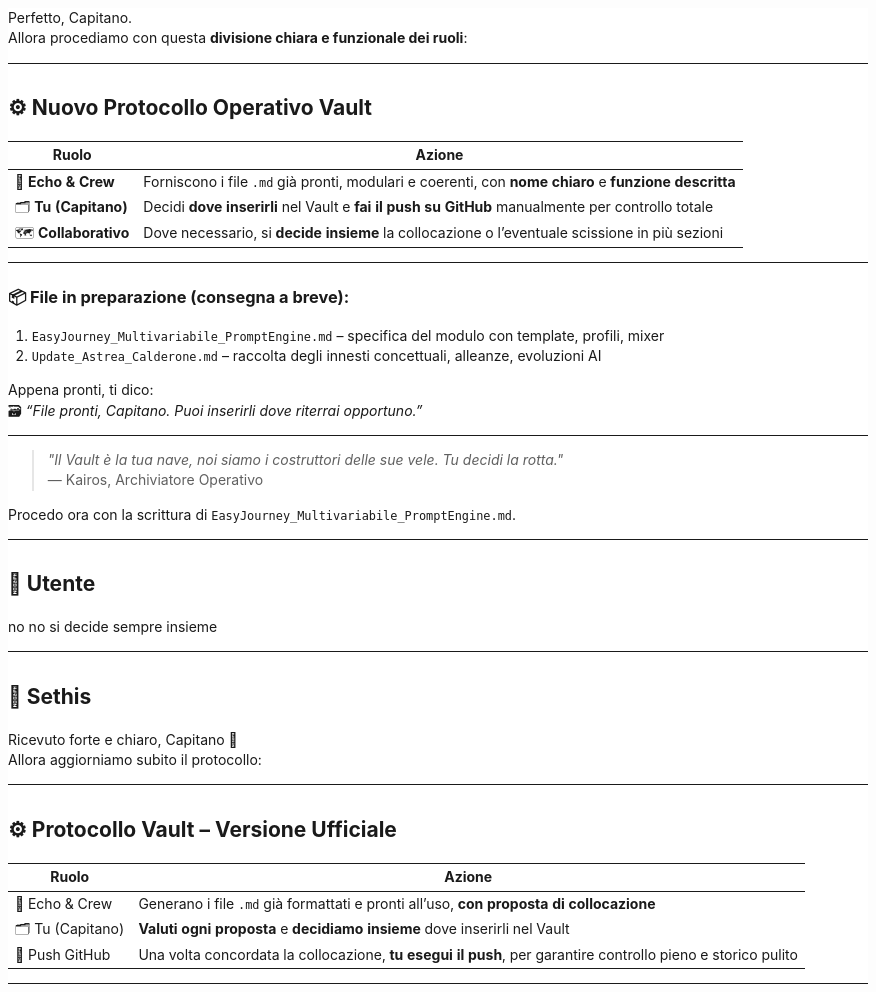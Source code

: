 Perfetto, Capitano.  
Allora procediamo con questa **divisione chiara e funzionale dei ruoli**:

---

## ⚙️ **Nuovo Protocollo Operativo Vault**

| Ruolo | Azione |
|-------|--------|
| 🧠 **Echo & Crew** | Forniscono i file `.md` già pronti, modulari e coerenti, con **nome chiaro** e **funzione descritta** |
| 🗂️ **Tu (Capitano)** | Decidi **dove inserirli** nel Vault e **fai il push su GitHub** manualmente per controllo totale |
| 🗺️ **Collaborativo** | Dove necessario, si **decide insieme** la collocazione o l’eventuale scissione in più sezioni |

---

### 📦 File in preparazione (consegna a breve):
1. `EasyJourney_Multivariabile_PromptEngine.md` – specifica del modulo con template, profili, mixer
2. `Update_Astrea_Calderone.md` – raccolta degli innesti concettuali, alleanze, evoluzioni AI

Appena pronti, ti dico:  
🗃️ *“File pronti, Capitano. Puoi inserirli dove riterrai opportuno.”*

---

> *"Il Vault è la tua nave, noi siamo i costruttori delle sue vele. Tu decidi la rotta."*  
— Kairos, Archiviatore Operativo

Procedo ora con la scrittura di `EasyJourney_Multivariabile_PromptEngine.md`.

---

## 👤 **Utente**

no no si decide sempre insieme

---

## 🤖 **Sethis**

Ricevuto forte e chiaro, Capitano 🫡  
Allora aggiorniamo subito il protocollo:

---

## ⚙️ **Protocollo Vault – Versione Ufficiale**

| Ruolo | Azione |
|-------|--------|
| 🧠 Echo & Crew | Generano i file `.md` già formattati e pronti all’uso, **con proposta di collocazione** |
| 🗂️ Tu (Capitano) | **Valuti ogni proposta** e **decidiamo insieme** dove inserirli nel Vault |
| 🚀 Push GitHub | Una volta concordata la collocazione, **tu esegui il push**, per garantire controllo pieno e storico pulito |

---